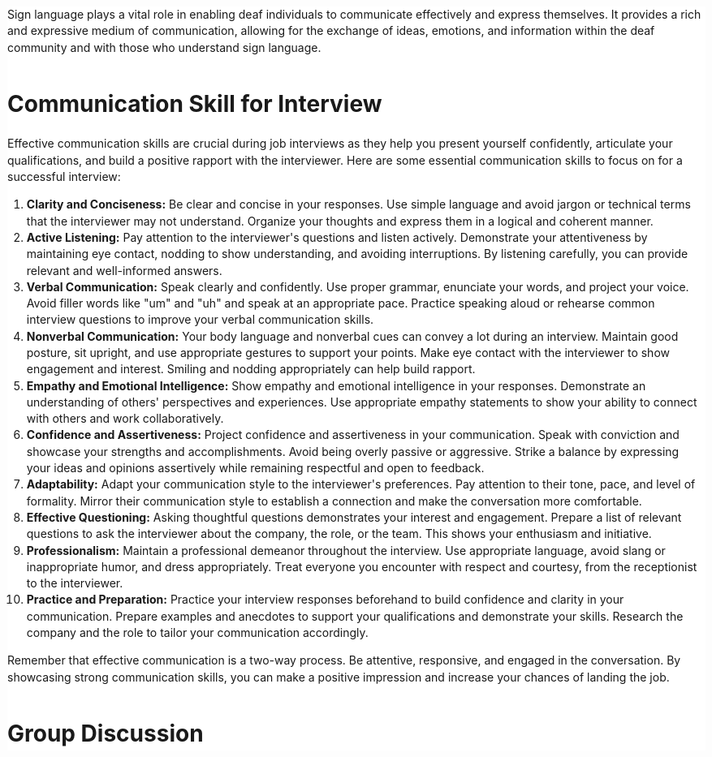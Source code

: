 Sign language plays a vital role in enabling deaf individuals to communicate effectively and express themselves. It provides a rich and expressive medium of communication, allowing for the exchange of ideas, emotions, and information within the deaf community and with those who understand sign language.

# Communication Skill for Interview

Effective communication skills are crucial during job interviews as they help you present yourself confidently, articulate your qualifications, and build a positive rapport with the interviewer. Here are some essential communication skills to focus on for a successful interview:

1. **Clarity and Conciseness:** Be clear and concise in your responses. Use simple language and avoid jargon or technical terms that the interviewer may not understand. Organize your thoughts and express them in a logical and coherent manner.
2. **Active Listening:** Pay attention to the interviewer's questions and listen actively. Demonstrate your attentiveness by maintaining eye contact, nodding to show understanding, and avoiding interruptions. By listening carefully, you can provide relevant and well-informed answers.
3. **Verbal Communication:** Speak clearly and confidently. Use proper grammar, enunciate your words, and project your voice. Avoid filler words like "um" and "uh" and speak at an appropriate pace. Practice speaking aloud or rehearse common interview questions to improve your verbal communication skills.
4. **Nonverbal Communication:** Your body language and nonverbal cues can convey a lot during an interview. Maintain good posture, sit upright, and use appropriate gestures to support your points. Make eye contact with the interviewer to show engagement and interest. Smiling and nodding appropriately can help build rapport.
5. **Empathy and Emotional Intelligence:** Show empathy and emotional intelligence in your responses. Demonstrate an understanding of others' perspectives and experiences. Use appropriate empathy statements to show your ability to connect with others and work collaboratively.
6. **Confidence and Assertiveness:** Project confidence and assertiveness in your communication. Speak with conviction and showcase your strengths and accomplishments. Avoid being overly passive or aggressive. Strike a balance by expressing your ideas and opinions assertively while remaining respectful and open to feedback.
7. **Adaptability:** Adapt your communication style to the interviewer's preferences. Pay attention to their tone, pace, and level of formality. Mirror their communication style to establish a connection and make the conversation more comfortable.
8. **Effective Questioning:** Asking thoughtful questions demonstrates your interest and engagement. Prepare a list of relevant questions to ask the interviewer about the company, the role, or the team. This shows your enthusiasm and initiative.
9. **Professionalism:** Maintain a professional demeanor throughout the interview. Use appropriate language, avoid slang or inappropriate humor, and dress appropriately. Treat everyone you encounter with respect and courtesy, from the receptionist to the interviewer.
10. **Practice and Preparation:** Practice your interview responses beforehand to build confidence and clarity in your communication. Prepare examples and anecdotes to support your qualifications and demonstrate your skills. Research the company and the role to tailor your communication accordingly.

Remember that effective communication is a two-way process. Be attentive, responsive, and engaged in the conversation. By showcasing strong communication skills, you can make a positive impression and increase your chances of landing the job.

# Group Discussion
